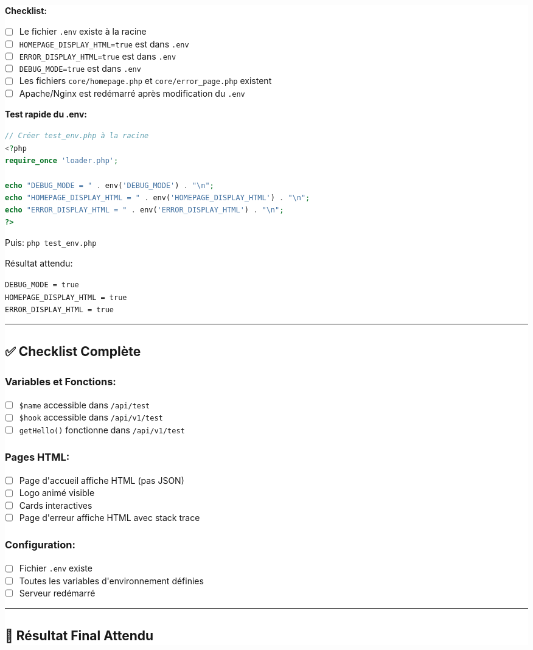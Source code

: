 **Checklist:**
- [ ] Le fichier `.env` existe à la racine
- [ ] `HOMEPAGE_DISPLAY_HTML=true` est dans `.env`
- [ ] `ERROR_DISPLAY_HTML=true` est dans `.env`
- [ ] `DEBUG_MODE=true` est dans `.env`
- [ ] Les fichiers `core/homepage.php` et `core/error_page.php` existent
- [ ] Apache/Nginx est redémarré après modification du `.env`

**Test rapide du .env:**
```php
// Créer test_env.php à la racine
<?php
require_once 'loader.php';

echo "DEBUG_MODE = " . env('DEBUG_MODE') . "\n";
echo "HOMEPAGE_DISPLAY_HTML = " . env('HOMEPAGE_DISPLAY_HTML') . "\n";
echo "ERROR_DISPLAY_HTML = " . env('ERROR_DISPLAY_HTML') . "\n";
?>
```

Puis: `php test_env.php`

Résultat attendu:
```
DEBUG_MODE = true
HOMEPAGE_DISPLAY_HTML = true
ERROR_DISPLAY_HTML = true
```

---

## ✅ Checklist Complète

### Variables et Fonctions:
- [ ] `$name` accessible dans `/api/test`
- [ ] `$hook` accessible dans `/api/v1/test`
- [ ] `getHello()` fonctionne dans `/api/v1/test`

### Pages HTML:
- [ ] Page d'accueil affiche HTML (pas JSON)
- [ ] Logo animé visible
- [ ] Cards interactives
- [ ] Page d'erreur affiche HTML avec stack trace

### Configuration:
- [ ] Fichier `.env` existe
- [ ] Toutes les variables d'environnement définies
- [ ] Serveur redémarré

---

## 🎉 Résultat Final Attendu
